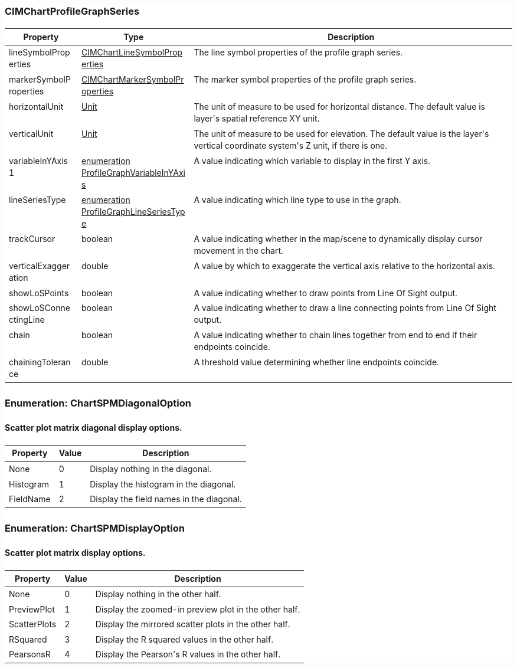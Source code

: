 
### CIMChartProfileGraphSeries 

|Property | Type | Description | 
|---------|--------|--------|
| lineSymbolProperties | [CIMChartLineSymbolProperties](CIMCharts.md#cimchartlinesymbolproperties) | The line symbol properties of the profile graph series. 
| markerSymbolProperties | [CIMChartMarkerSymbolProperties](CIMCharts.md#cimchartmarkersymbolproperties) | The marker symbol properties of the profile graph series. 
| horizontalUnit | [Unit](ExternalReferences.md#unit) | The unit of measure to be used for horizontal distance. The default value is layer's spatial reference XY unit. 
| verticalUnit | [Unit](ExternalReferences.md#unit) | The unit of measure to be used for elevation. The default value is the layer's vertical coordinate system's Z unit, if there is one. 
| variableInYAxis1 | [enumeration ProfileGraphVariableInYAxis](CIMCharts.md#enumeration-profilegraphvariableinyaxis) | A value indicating which variable to display in the first Y axis. 
| lineSeriesType | [enumeration ProfileGraphLineSeriesType](CIMCharts.md#enumeration-profilegraphlineseriestype) | A value indicating which line type to use in the graph. 
| trackCursor | boolean | A value indicating whether in the map/scene to dynamically display cursor movement in the chart. 
| verticalExaggeration | double | A value by which to exaggerate the vertical axis relative to the horizontal axis. 
| showLoSPoints | boolean | A value indicating whether to draw points from Line Of Sight output. 
| showLoSConnectingLine | boolean | A value indicating whether to draw a line connecting points from Line Of Sight output. 
| chain | boolean | A value indicating whether to chain lines together from end to end if their endpoints coincide. 
| chainingTolerance | double | A threshold value determining whether line endpoints coincide. 





### Enumeration: ChartSPMDiagonalOption
#### Scatter plot matrix diagonal display options. 

|Property | Value | Description | 
|---------|--------|--------|
| None| 0| Display nothing in the diagonal. 
| Histogram| 1| Display the histogram in the diagonal. 
| FieldName| 2| Display the field names in the diagonal. 



### Enumeration: ChartSPMDisplayOption
#### Scatter plot matrix display options. 

|Property | Value | Description | 
|---------|--------|--------|
| None| 0| Display nothing in the other half. 
| PreviewPlot| 1| Display the zoomed-in preview plot in the other half. 
| ScatterPlots| 2| Display the mirrored scatter plots in the other half. 
| RSquared| 3| Display the R squared values in the other half. 
| PearsonsR| 4| Display the Pearson's R values in the other half. 
